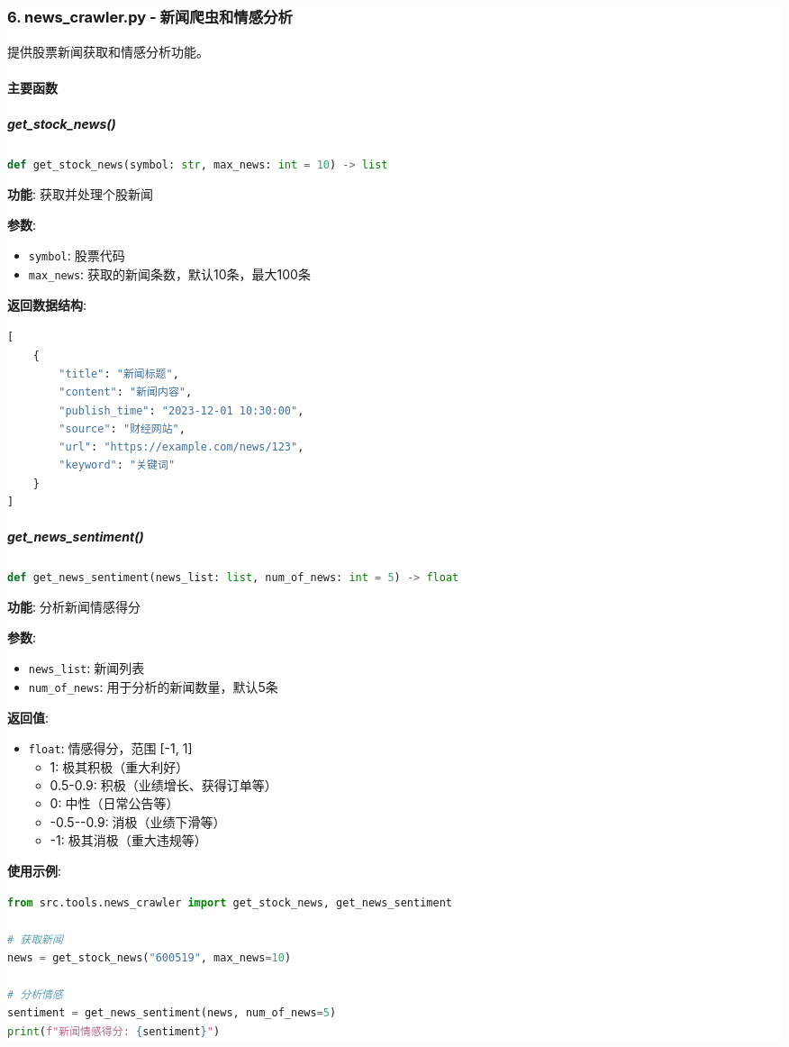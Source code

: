 ### 6. news_crawler.py - 新闻爬虫和情感分析

提供股票新闻获取和情感分析功能。

#### 主要函数

##### get_stock_news()

```python
def get_stock_news(symbol: str, max_news: int = 10) -> list
```

**功能**: 获取并处理个股新闻

**参数**:
- `symbol`: 股票代码
- `max_news`: 获取的新闻条数，默认10条，最大100条

**返回数据结构**:
```python
[
    {
        "title": "新闻标题",
        "content": "新闻内容",
        "publish_time": "2023-12-01 10:30:00",
        "source": "财经网站",
        "url": "https://example.com/news/123",
        "keyword": "关键词"
    }
]
```

##### get_news_sentiment()

```python
def get_news_sentiment(news_list: list, num_of_news: int = 5) -> float
```

**功能**: 分析新闻情感得分

**参数**:
- `news_list`: 新闻列表
- `num_of_news`: 用于分析的新闻数量，默认5条

**返回值**: 
- `float`: 情感得分，范围 [-1, 1]
  - 1: 极其积极（重大利好）
  - 0.5-0.9: 积极（业绩增长、获得订单等）
  - 0: 中性（日常公告等）
  - -0.5--0.9: 消极（业绩下滑等）
  - -1: 极其消极（重大违规等）

**使用示例**:
```python
from src.tools.news_crawler import get_stock_news, get_news_sentiment

# 获取新闻
news = get_stock_news("600519", max_news=10)

# 分析情感
sentiment = get_news_sentiment(news, num_of_news=5)
print(f"新闻情感得分: {sentiment}")
```
